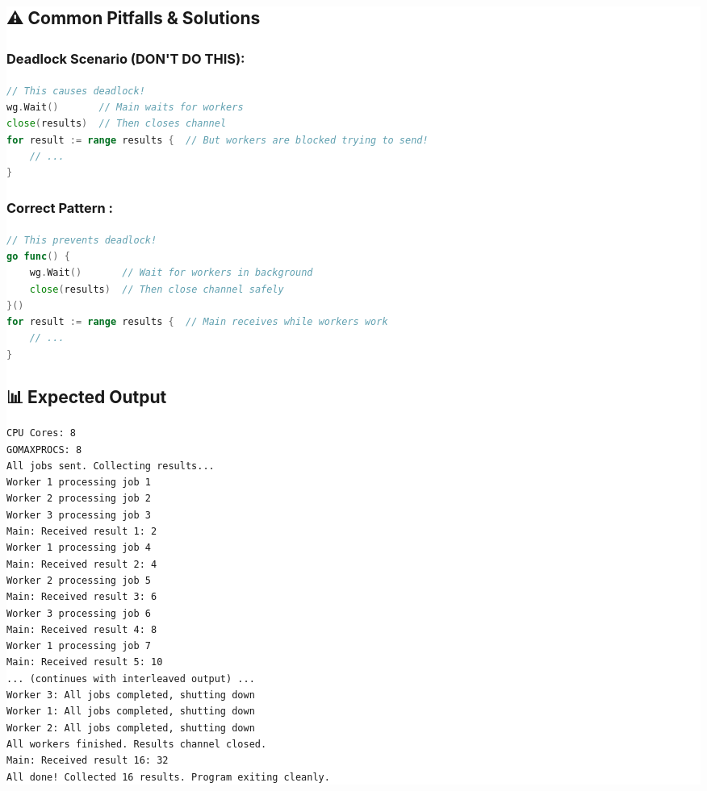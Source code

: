 ## ⚠️ Common Pitfalls & Solutions

### Deadlock Scenario (DON'T DO THIS):
```go
// This causes deadlock!
wg.Wait()       // Main waits for workers
close(results)  // Then closes channel
for result := range results {  // But workers are blocked trying to send!
    // ...
}
```

### Correct Pattern :
```go
// This prevents deadlock!
go func() {
    wg.Wait()       // Wait for workers in background
    close(results)  // Then close channel safely
}()
for result := range results {  // Main receives while workers work
    // ...
}
```

## 📊 Expected Output

```
CPU Cores: 8
GOMAXPROCS: 8
All jobs sent. Collecting results...
Worker 1 processing job 1
Worker 2 processing job 2
Worker 3 processing job 3
Main: Received result 1: 2
Worker 1 processing job 4
Main: Received result 2: 4
Worker 2 processing job 5
Main: Received result 3: 6
Worker 3 processing job 6
Main: Received result 4: 8
Worker 1 processing job 7
Main: Received result 5: 10
... (continues with interleaved output) ...
Worker 3: All jobs completed, shutting down
Worker 1: All jobs completed, shutting down
Worker 2: All jobs completed, shutting down
All workers finished. Results channel closed.
Main: Received result 16: 32
All done! Collected 16 results. Program exiting cleanly.
```
